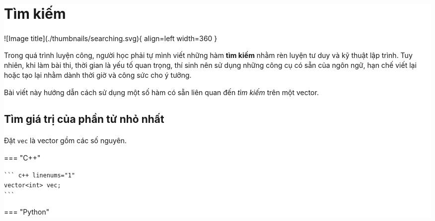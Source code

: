 # Tìm kiếm

<div class="result" markdown>
![Image title](./thumbnails/searching.svg){ align=left width=360 }

Trong quá trình luyện công, người học phải tự mình viết những hàm **tìm kiếm** nhằm rèn luyện tư duy và kỹ thuật lập trình. Tuy nhiên, khi làm bài thi, thời gian là yếu tố quan trọng, thí sinh nên sử dụng những công cụ có sẵn của ngôn ngữ, hạn chế viết lại hoặc tạo lại nhằm dành thời giờ và công sức cho ý tưởng.

Bài viết này hướng dẫn cách sử dụng một số hàm có sẵn liên quan đến *tìm kiếm* trên một vector.

## Tìm giá trị của phần tử nhỏ nhất

Đặt `vec` là vector gồm các số nguyên.

=== "C++"

    ``` c++ linenums="1"
    vector<int> vec;
    ```
=== "Python"
